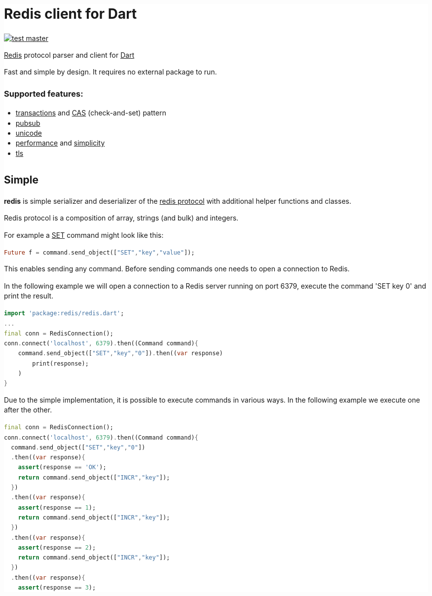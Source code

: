 Redis client for Dart
=====================

[![test master](https://github.com/ra1u/redis-dart/actions/workflows/dart.yml/badge.svg)](https://github.com/ra1u/redis-dart/actions/workflows/dart.yml?query=event%3Apush+branch%3Amaster)

[Redis](http://redis.io/) protocol parser and client for [Dart](https://www.dartlang.org)  

Fast and simple by design. It requires no external package to run.

### Supported features:

* [transactions](#transactions) and [CAS](#cas) (check-and-set) pattern
* [pubsub](#pubsub) 
* [unicode](#unicode)
* [performance](#fast) and [simplicity](#Simple)
* [tls](#Tls) 

## Simple

**redis** is simple serializer and deserializer of the [redis protocol](http://redis.io/topics/protocol) with additional helper functions and classes.

Redis protocol is a composition of array, strings (and bulk) and integers.

For example a [SET](http://redis.io/commands/set) command might look like this:

```dart
Future f = command.send_object(["SET","key","value"]);
```

This enables sending any command. Before sending commands one needs to open a
connection to Redis.

In the following example we will open a connection to a Redis server running on
port 6379, execute the command 'SET key 0' and print the result.

```dart
import 'package:redis/redis.dart';
...
final conn = RedisConnection();
conn.connect('localhost', 6379).then((Command command){
    command.send_object(["SET","key","0"]).then((var response)
        print(response);
    )
}
```

Due to the simple implementation, it is possible to execute commands in various
ways. In the following example we execute one after the other.

```dart
final conn = RedisConnection();
conn.connect('localhost', 6379).then((Command command){
  command.send_object(["SET","key","0"])
  .then((var response){
    assert(response == 'OK');
    return command.send_object(["INCR","key"]);
  })
  .then((var response){
    assert(response == 1);  
    return command.send_object(["INCR","key"]);
  })
  .then((var response){
    assert(response == 2);
    return command.send_object(["INCR","key"]);
  })
  .then((var response){
    assert(response == 3);
```
